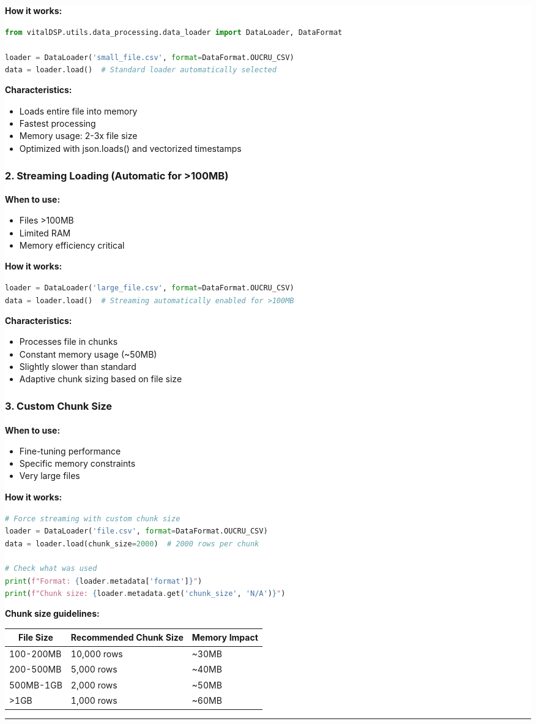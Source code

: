**How it works:**
```python
from vitalDSP.utils.data_processing.data_loader import DataLoader, DataFormat

loader = DataLoader('small_file.csv', format=DataFormat.OUCRU_CSV)
data = loader.load()  # Standard loader automatically selected
```

**Characteristics:**
- Loads entire file into memory
- Fastest processing
- Memory usage: 2-3x file size
- Optimized with json.loads() and vectorized timestamps

### 2. Streaming Loading (Automatic for >100MB)

**When to use:**
- Files >100MB
- Limited RAM
- Memory efficiency critical

**How it works:**
```python
loader = DataLoader('large_file.csv', format=DataFormat.OUCRU_CSV)
data = loader.load()  # Streaming automatically enabled for >100MB
```

**Characteristics:**
- Processes file in chunks
- Constant memory usage (~50MB)
- Slightly slower than standard
- Adaptive chunk sizing based on file size

### 3. Custom Chunk Size

**When to use:**
- Fine-tuning performance
- Specific memory constraints
- Very large files

**How it works:**
```python
# Force streaming with custom chunk size
loader = DataLoader('file.csv', format=DataFormat.OUCRU_CSV)
data = loader.load(chunk_size=2000)  # 2000 rows per chunk

# Check what was used
print(f"Format: {loader.metadata['format']}")
print(f"Chunk size: {loader.metadata.get('chunk_size', 'N/A')}")
```

**Chunk size guidelines:**

| File Size | Recommended Chunk Size | Memory Impact |
|-----------|----------------------|---------------|
| 100-200MB | 10,000 rows | ~30MB |
| 200-500MB | 5,000 rows | ~40MB |
| 500MB-1GB | 2,000 rows | ~50MB |
| >1GB | 1,000 rows | ~60MB |

---